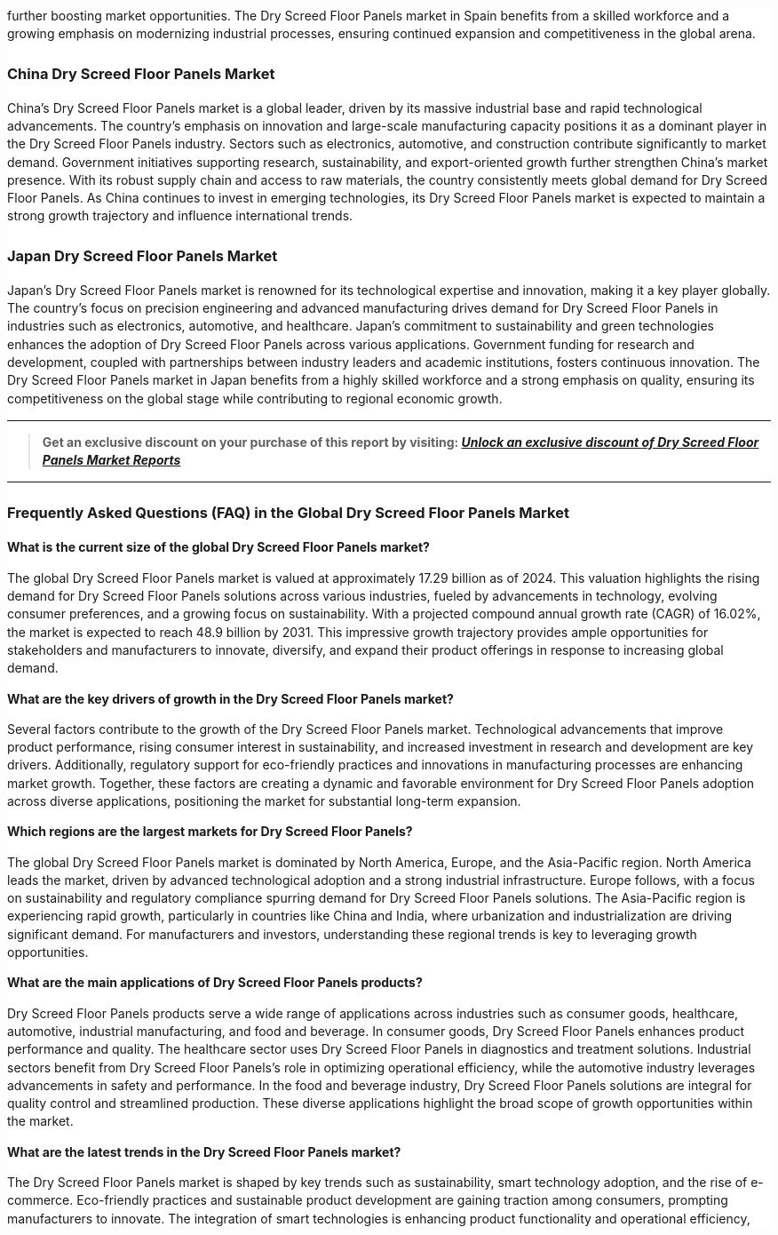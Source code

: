 further boosting market opportunities. The Dry Screed Floor Panels market in Spain benefits from a skilled workforce and a growing emphasis on modernizing industrial processes, ensuring continued expansion and competitiveness in the global arena.</p><h3>China Dry Screed Floor Panels Market</h3><p>China&rsquo;s Dry Screed Floor Panels market is a global leader, driven by its massive industrial base and rapid technological advancements. The country&rsquo;s emphasis on innovation and large-scale manufacturing capacity positions it as a dominant player in the Dry Screed Floor Panels industry. Sectors such as electronics, automotive, and construction contribute significantly to market demand. Government initiatives supporting research, sustainability, and export-oriented growth further strengthen China&rsquo;s market presence. With its robust supply chain and access to raw materials, the country consistently meets global demand for Dry Screed Floor Panels. As China continues to invest in emerging technologies, its Dry Screed Floor Panels market is expected to maintain a strong growth trajectory and influence international trends.</p><h3>Japan Dry Screed Floor Panels Market</h3><p>Japan&rsquo;s Dry Screed Floor Panels market is renowned for its technological expertise and innovation, making it a key player globally. The country&rsquo;s focus on precision engineering and advanced manufacturing drives demand for Dry Screed Floor Panels in industries such as electronics, automotive, and healthcare. Japan&rsquo;s commitment to sustainability and green technologies enhances the adoption of Dry Screed Floor Panels across various applications. Government funding for research and development, coupled with partnerships between industry leaders and academic institutions, fosters continuous innovation. The Dry Screed Floor Panels market in Japan benefits from a highly skilled workforce and a strong emphasis on quality, ensuring its competitiveness on the global stage while contributing to regional economic growth.</p><hr /><blockquote><p><strong>Get an exclusive discount on your purchase of this report by visiting: <em><a href="://marketresearchpulse.com/ask-for-discount/51354?utm_source=Github&amp;utm_medium=028">Unlock an exclusive discount of Dry Screed Floor Panels Market Reports</a></em>&nbsp;</strong></p></blockquote><hr /><h3>Frequently Asked Questions (FAQ) in the Global Dry Screed Floor Panels Market</h3><p><strong>What is the current size of the global Dry Screed Floor Panels market?</strong></p><p>The global Dry Screed Floor Panels market is valued at approximately 17.29 billion as of 2024. This valuation highlights the rising demand for Dry Screed Floor Panels solutions across various industries, fueled by advancements in technology, evolving consumer preferences, and a growing focus on sustainability. With a projected compound annual growth rate (CAGR) of 16.02%, the market is expected to reach 48.9 billion by 2031. This impressive growth trajectory provides ample opportunities for stakeholders and manufacturers to innovate, diversify, and expand their product offerings in response to increasing global demand.</p><p><strong>What are the key drivers of growth in the Dry Screed Floor Panels market?</strong></p><p>Several factors contribute to the growth of the Dry Screed Floor Panels market. Technological advancements that improve product performance, rising consumer interest in sustainability, and increased investment in research and development are key drivers. Additionally, regulatory support for eco-friendly practices and innovations in manufacturing processes are enhancing market growth. Together, these factors are creating a dynamic and favorable environment for Dry Screed Floor Panels adoption across diverse applications, positioning the market for substantial long-term expansion.</p><p><strong>Which regions are the largest markets for Dry Screed Floor Panels?</strong></p><p>The global Dry Screed Floor Panels market is dominated by North America, Europe, and the Asia-Pacific region. North America leads the market, driven by advanced technological adoption and a strong industrial infrastructure. Europe follows, with a focus on sustainability and regulatory compliance spurring demand for Dry Screed Floor Panels solutions. The Asia-Pacific region is experiencing rapid growth, particularly in countries like China and India, where urbanization and industrialization are driving significant demand. For manufacturers and investors, understanding these regional trends is key to leveraging growth opportunities.</p><p><strong>What are the main applications of Dry Screed Floor Panels products?</strong></p><p>Dry Screed Floor Panels products serve a wide range of applications across industries such as consumer goods, healthcare, automotive, industrial manufacturing, and food and beverage. In consumer goods, Dry Screed Floor Panels enhances product performance and quality. The healthcare sector uses Dry Screed Floor Panels in diagnostics and treatment solutions. Industrial sectors benefit from Dry Screed Floor Panels&rsquo;s role in optimizing operational efficiency, while the automotive industry leverages advancements in safety and performance. In the food and beverage industry, Dry Screed Floor Panels solutions are integral for quality control and streamlined production. These diverse applications highlight the broad scope of growth opportunities within the market.</p><p><strong>What are the latest trends in the Dry Screed Floor Panels market?</strong></p><p>The Dry Screed Floor Panels market is shaped by key trends such as sustainability, smart technology adoption, and the rise of e-commerce. Eco-friendly practices and sustainable product development are gaining traction among consumers, prompting manufacturers to innovate. The integration of smart technologies is enhancing product functionality and operational efficiency,